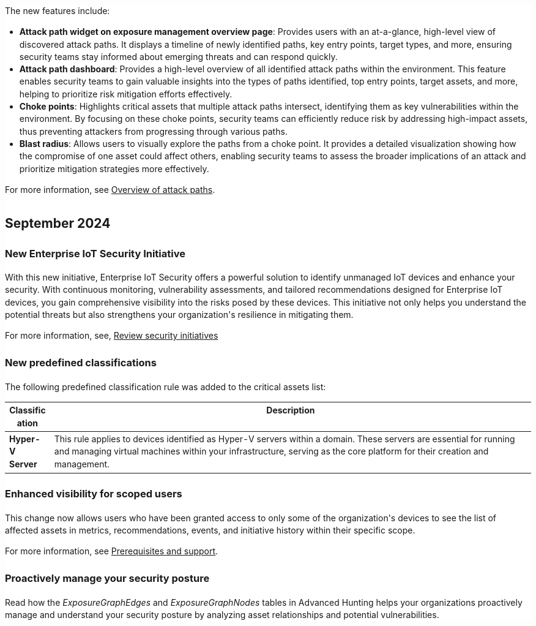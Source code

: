 The new features include:

- **Attack path widget on exposure management overview page**: Provides users with an at-a-glance, high-level view of discovered attack paths. It displays a timeline of newly identified paths, key entry points, target types, and more, ensuring security teams stay informed about emerging threats and can respond quickly.
- **Attack path dashboard**: Provides a high-level overview of all identified attack paths within the environment. This feature enables security teams to gain valuable insights into the types of paths identified, top entry points, target assets, and more, helping to prioritize risk mitigation efforts effectively.
- **Choke points**: Highlights critical assets that multiple attack paths intersect, identifying them as key vulnerabilities within the environment. By focusing on these choke points, security teams can efficiently reduce risk by addressing high-impact assets, thus preventing attackers from progressing through various paths.
- **Blast radius**: Allows users to visually explore the paths from a choke point. It provides a detailed visualization showing how the compromise of one asset could affect others, enabling security teams to assess the broader implications of an attack and prioritize mitigation strategies more effectively.

For more information, see [Overview of attack paths](work-attack-paths-overview.md).

## September 2024

### New Enterprise IoT Security Initiative

With this new initiative, Enterprise IoT Security offers a powerful solution to identify unmanaged IoT devices and enhance your security. With continuous monitoring, vulnerability assessments, and tailored recommendations designed for Enterprise IoT devices, you gain comprehensive visibility into the risks posed by these devices. This initiative not only helps you understand the potential threats but also strengthens your organization's resilience in mitigating them.

For more information, see, [Review security initiatives](initiatives.md)

### New predefined classifications

The following predefined classification rule was added to the critical assets list:

| Classification                                               | Description                                                  |
| ------------------------------------------------------------ | ------------------------------------------------------------ |
| **Hyper-V Server**                                                 | This rule applies to devices identified as Hyper-V servers within a domain. These servers are essential for running and managing virtual machines within your infrastructure, serving as the core platform for their creation and management. |

### Enhanced visibility for scoped users

This change now allows users who have been granted access to only some of the organization's devices to see the list of affected assets in metrics, recommendations, events, and initiative history within their specific scope.

For more information, see [Prerequisites and support](prerequisites.md).

### Proactively manage your security posture

Read how the *ExposureGraphEdges* and *ExposureGraphNodes* tables in Advanced Hunting helps your organizations proactively manage and understand your security posture by analyzing asset relationships and potential vulnerabilities.
